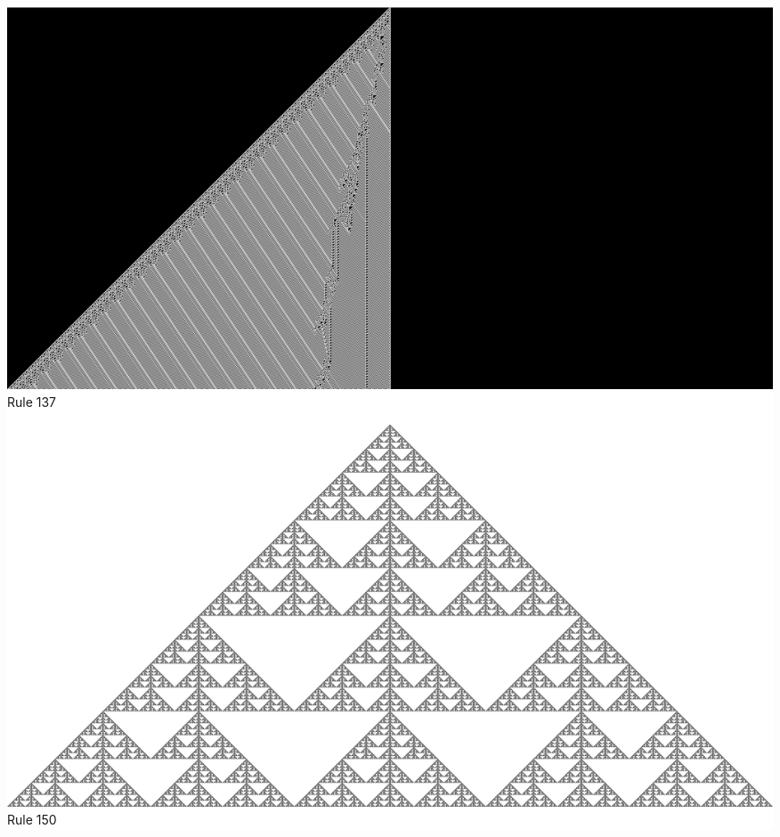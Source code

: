<a href="/assets/img/posts/hascell/rule137.png" target="_blank"><img src="/assets/img/posts/hascell/rule137.png"></a>
<span class="text-center">Rule 137</span>
</div>
<div class="col-1-of-3">
<a href="/assets/img/posts/hascell/rule150.png" target="_blank"><img src="/assets/img/posts/hascell/rule150.png"></a>
<span class="text-center">Rule 150</span>
</div>
